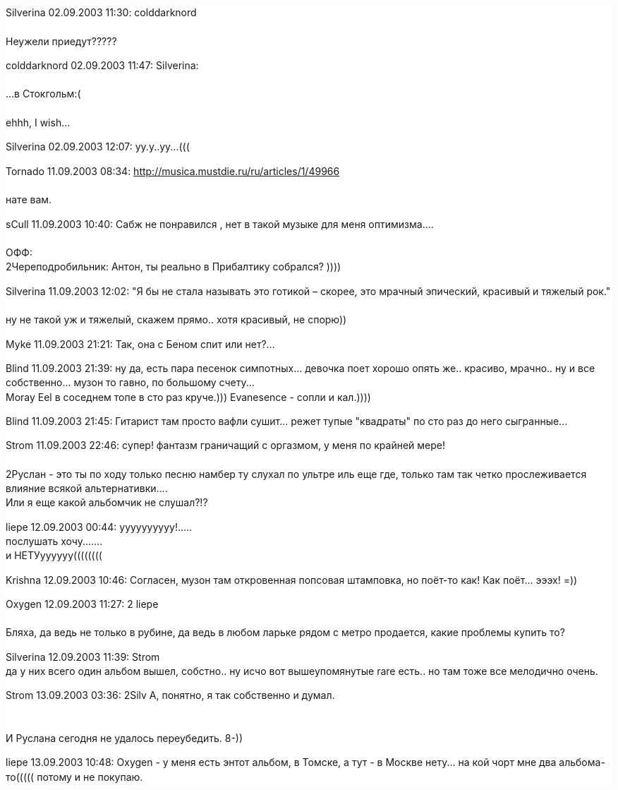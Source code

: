 Silverina 02.09.2003 11:30:
colddarknord<BR><BR>Неужели приедут?????

colddarknord 02.09.2003 11:47:
Silverina:<BR><BR>...в Стокгольм:( <BR><BR>ehhh, I wish...

Silverina 02.09.2003 12:07:
уу.у..уу...(((

Tornado 11.09.2003 08:34:
<A HREF="http://musica.mustdie.ru/ru/articles/1/49966" target="_blank">http://musica.mustdie.ru/ru/articles/1/49966</A><BR><BR>нате вам.

sCull 11.09.2003 10:40:
Сабж не понравился , нет в такой музыке для меня оптимизма....<BR><BR>ОФФ: <BR>2Череподробильник: Антон, ты реально в Прибалтику собрался? ))))

Silverina 11.09.2003 12:02:
"Я бы не стала называть это готикой – скорее, это мрачный эпический, красивый и тяжелый рок."<BR><BR>ну не такой уж и тяжелый, скажем прямо.. хотя красивый, не спорю)) 

Myke 11.09.2003 21:21:
Так, она с Беном спит или нет?...

Blind 11.09.2003 21:39:
ну да, есть пара песенок симпотных... девочка поет хорошо опять же.. красиво, мрачно.. ну и все собственно... музон то гавно, по большому счету... <BR>  Moray Eel  в соседнем топе в сто раз круче.)))  Evanesence - сопли и кал.)))) 

Blind 11.09.2003 21:45:
Гитарист там просто вафли сушит... режет тупые "квадраты" по сто раз до него сыгранные...

Strom 11.09.2003 22:46:
cупер! фантазм граничащий с оргазмом, у меня по крайней мере!<BR><BR>2Руслан - это ты по ходу только песню намбер ту слухал по ультре иль еще где, только там так четко прослеживается влияние всякой альтернативки....<BR>Или я еще какой альбомчик не слушал?!?<BR>

liepe 12.09.2003 00:44:
уууууууууу!.....<BR>послушать хочу.......<BR>и НЕТУуууууу((((((((

Krishna 12.09.2003 10:46:
Согласен, музон там откровенная попсовая штамповка, но поёт-то как! Как поёт... эээх! =))

Oxygen 12.09.2003 11:27:
2 liepe<BR><BR>Бляха, да ведь не только в рубине, да ведь в любом ларьке рядом с метро продается, какие проблемы купить то?

Silverina 12.09.2003 11:39:
Strom<BR> да у них всего один альбом вышел, собстно.. ну исчо вот вышеупомянутые rare есть.. но там тоже все мелодично очень.

Strom 13.09.2003 03:36:
2Silv А, понятно, я так собственно и думал.<BR><BR><BR>И Руслана сегодня не удалось переубедить. 8-))

liepe 13.09.2003 10:48:
Oxygen -  у меня есть энтот альбом, в Томске, а тут - в Москве нету... на кой чорт мне два альбома-то((((( потому и не покупаю.
